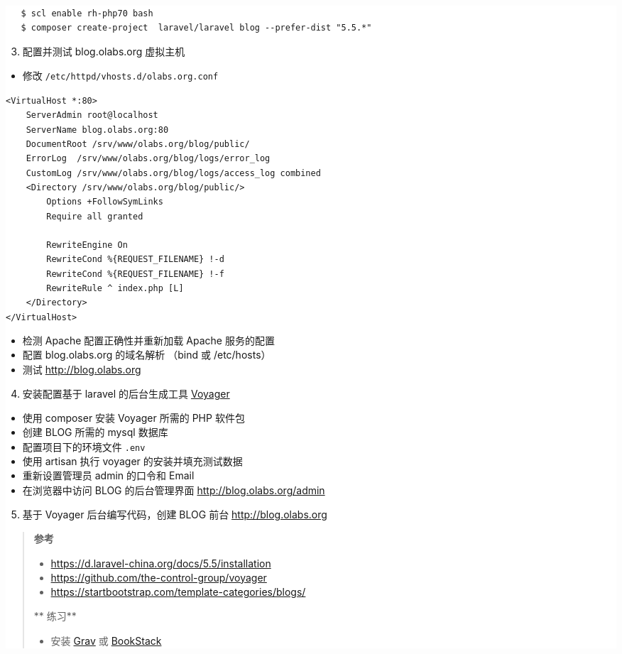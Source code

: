       $ scl enable rh-php70 bash
       $ composer create-project  laravel/laravel blog --prefer-dist "5.5.*"
3. 配置并测试 blog.olabs.org 虚拟主机
  * 修改 `/etc/httpd/vhosts.d/olabs.org.conf` 
```
<VirtualHost *:80>
    ServerAdmin root@localhost
    ServerName blog.olabs.org:80
    DocumentRoot /srv/www/olabs.org/blog/public/
    ErrorLog  /srv/www/olabs.org/blog/logs/error_log
    CustomLog /srv/www/olabs.org/blog/logs/access_log combined
    <Directory /srv/www/olabs.org/blog/public/>
        Options +FollowSymLinks
        Require all granted

        RewriteEngine On
        RewriteCond %{REQUEST_FILENAME} !-d
        RewriteCond %{REQUEST_FILENAME} !-f
        RewriteRule ^ index.php [L]
    </Directory>
</VirtualHost>
```
  * 检测 Apache 配置正确性并重新加载 Apache 服务的配置
  * 配置 blog.olabs.org 的域名解析 （bind 或 /etc/hosts）
  * 测试 http://blog.olabs.org
4. 安装配置基于 laravel 的后台生成工具 [Voyager](https://laravelvoyager.com/)
  * 使用 composer 安装 Voyager 所需的 PHP 软件包
  * 创建 BLOG 所需的 mysql 数据库
  * 配置项目下的环境文件 `.env` 
  * 使用 artisan 执行 voyager 的安装并填充测试数据
  * 重新设置管理员 admin 的口令和 Email
  * 在浏览器中访问 BLOG 的后台管理界面  http://blog.olabs.org/admin
5. 基于 Voyager 后台编写代码，创建 BLOG 前台 http://blog.olabs.org

>**参考**
>* https://d.laravel-china.org/docs/5.5/installation
>* https://github.com/the-control-group/voyager
>* https://startbootstrap.com/template-categories/blogs/
>
>** 练习**
>* 安装  [Grav](https://getgrav.org/) 或 [BookStack](https://www.bookstackapp.com/)
